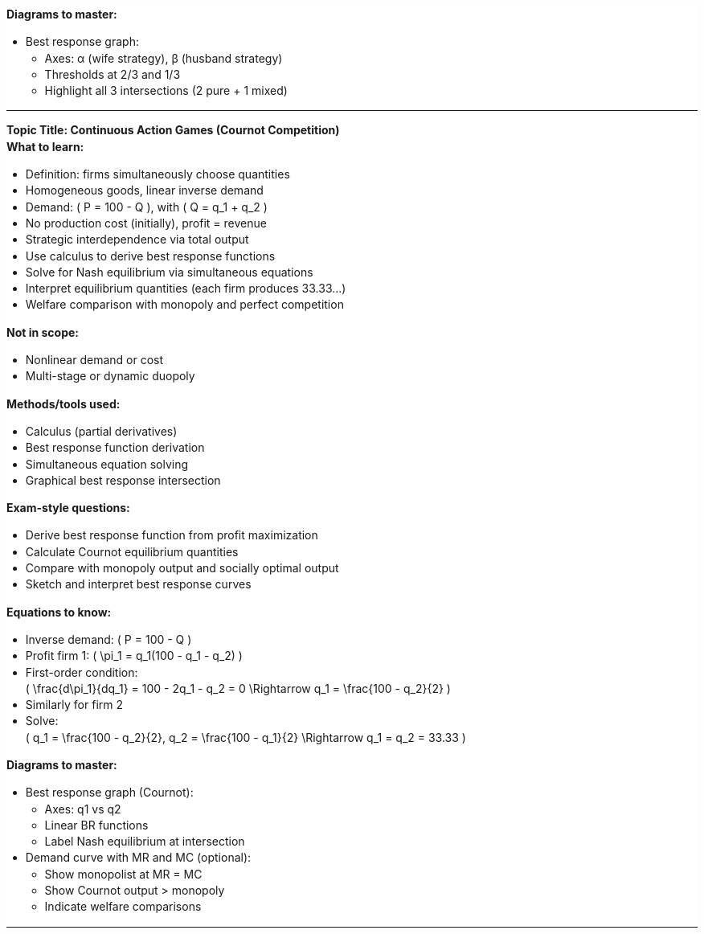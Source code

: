 **Diagrams to master:**  
- Best response graph:  
  - Axes: α (wife strategy), β (husband strategy)  
  - Thresholds at 2/3 and 1/3  
  - Highlight all 3 intersections (2 pure + 1 mixed)  

---

**Topic Title: Continuous Action Games (Cournot Competition)**  
**What to learn:**  
- Definition: firms simultaneously choose quantities  
- Homogeneous goods, linear inverse demand  
- Demand: \( P = 100 - Q \), with \( Q = q_1 + q_2 \)  
- No production cost (initially), profit = revenue  
- Strategic interdependence via total output  
- Use calculus to derive best response functions  
- Solve for Nash equilibrium via simultaneous equations  
- Interpret equilibrium quantities (each firm produces 33.33...)  
- Welfare comparison with monopoly and perfect competition  

**Not in scope:**  
- Nonlinear demand or cost  
- Multi-stage or dynamic duopoly  

**Methods/tools used:**  
- Calculus (partial derivatives)  
- Best response function derivation  
- Simultaneous equation solving  
- Graphical best response intersection  

**Exam-style questions:**  
- Derive best response function from profit maximization  
- Calculate Cournot equilibrium quantities  
- Compare with monopoly output and socially optimal output  
- Sketch and interpret best response curves  

**Equations to know:**  
- Inverse demand: \( P = 100 - Q \)  
- Profit firm 1: \( \pi_1 = q_1(100 - q_1 - q_2) \)  
- First-order condition:  
  \( \frac{d\pi_1}{dq_1} = 100 - 2q_1 - q_2 = 0 \Rightarrow q_1 = \frac{100 - q_2}{2} \)  
- Similarly for firm 2  
- Solve:  
  \( q_1 = \frac{100 - q_2}{2}, q_2 = \frac{100 - q_1}{2} \Rightarrow q_1 = q_2 = 33.33 \)  

**Diagrams to master:**  
- Best response graph (Cournot):  
  - Axes: q1 vs q2  
  - Linear BR functions  
  - Label Nash equilibrium at intersection  
- Demand curve with MR and MC (optional):  
  - Show monopolist at MR = MC  
  - Show Cournot output > monopoly  
  - Indicate welfare comparisons  

---
